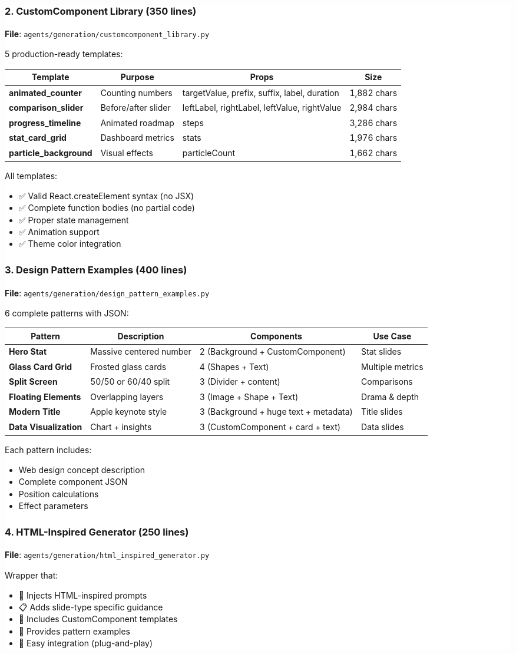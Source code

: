 ### 2. CustomComponent Library (350 lines)
**File**: `agents/generation/customcomponent_library.py`

5 production-ready templates:

| Template | Purpose | Props | Size |
|----------|---------|-------|------|
| **animated_counter** | Counting numbers | targetValue, prefix, suffix, label, duration | 1,882 chars |
| **comparison_slider** | Before/after slider | leftLabel, rightLabel, leftValue, rightValue | 2,984 chars |
| **progress_timeline** | Animated roadmap | steps | 3,286 chars |
| **stat_card_grid** | Dashboard metrics | stats | 1,976 chars |
| **particle_background** | Visual effects | particleCount | 1,662 chars |

All templates:
- ✅ Valid React.createElement syntax (no JSX)
- ✅ Complete function bodies (no partial code)
- ✅ Proper state management
- ✅ Animation support
- ✅ Theme color integration

### 3. Design Pattern Examples (400 lines)
**File**: `agents/generation/design_pattern_examples.py`

6 complete patterns with JSON:

| Pattern | Description | Components | Use Case |
|---------|-------------|------------|----------|
| **Hero Stat** | Massive centered number | 2 (Background + CustomComponent) | Stat slides |
| **Glass Card Grid** | Frosted glass cards | 4 (Shapes + Text) | Multiple metrics |
| **Split Screen** | 50/50 or 60/40 split | 3 (Divider + content) | Comparisons |
| **Floating Elements** | Overlapping layers | 3 (Image + Shape + Text) | Drama & depth |
| **Modern Title** | Apple keynote style | 3 (Background + huge text + metadata) | Title slides |
| **Data Visualization** | Chart + insights | 3 (CustomComponent + card + text) | Data slides |

Each pattern includes:
- Web design concept description
- Complete component JSON
- Position calculations
- Effect parameters

### 4. HTML-Inspired Generator (250 lines)
**File**: `agents/generation/html_inspired_generator.py`

Wrapper that:
- 🎯 Injects HTML-inspired prompts
- 📋 Adds slide-type specific guidance
- 🎨 Includes CustomComponent templates
- 📐 Provides pattern examples
- 🔧 Easy integration (plug-and-play)
